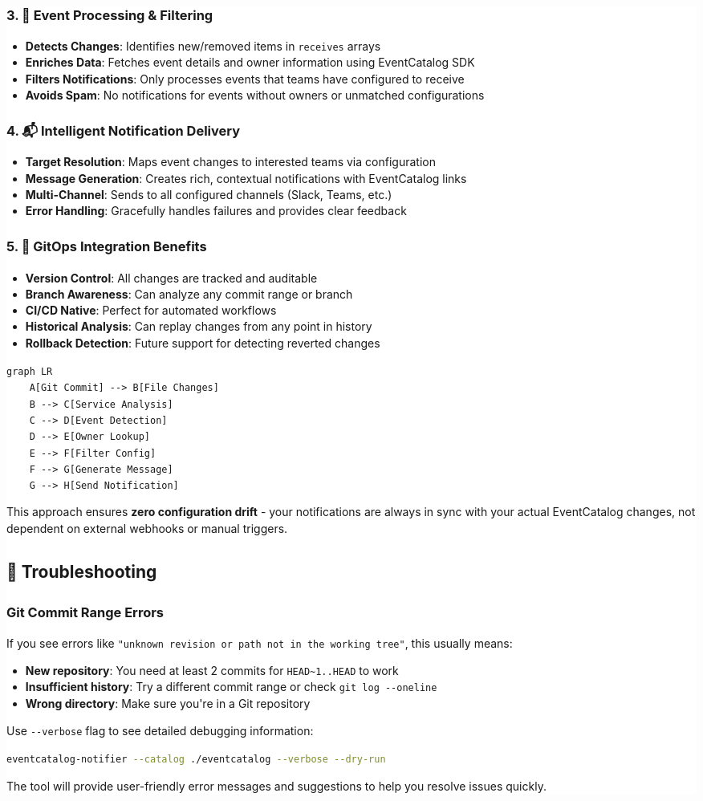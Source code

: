 ### 3. 🎯 Event Processing & Filtering

- **Detects Changes**: Identifies new/removed items in `receives` arrays
- **Enriches Data**: Fetches event details and owner information using EventCatalog SDK
- **Filters Notifications**: Only processes events that teams have configured to receive
- **Avoids Spam**: No notifications for events without owners or unmatched configurations

### 4. 📬 Intelligent Notification Delivery

- **Target Resolution**: Maps event changes to interested teams via configuration
- **Message Generation**: Creates rich, contextual notifications with EventCatalog links
- **Multi-Channel**: Sends to all configured channels (Slack, Teams, etc.)
- **Error Handling**: Gracefully handles failures and provides clear feedback

### 5. 🔄 GitOps Integration Benefits

- **Version Control**: All changes are tracked and auditable
- **Branch Awareness**: Can analyze any commit range or branch
- **CI/CD Native**: Perfect for automated workflows
- **Historical Analysis**: Can replay changes from any point in history
- **Rollback Detection**: Future support for detecting reverted changes

```mermaid
graph LR
    A[Git Commit] --> B[File Changes]
    B --> C[Service Analysis]
    C --> D[Event Detection]
    D --> E[Owner Lookup]
    E --> F[Filter Config]
    F --> G[Generate Message]
    G --> H[Send Notification]
```

This approach ensures **zero configuration drift** - your notifications are always in sync with your actual EventCatalog changes, not dependent on external webhooks or manual triggers.

## 🚨 Troubleshooting

### Git Commit Range Errors

If you see errors like `"unknown revision or path not in the working tree"`, this usually means:

- **New repository**: You need at least 2 commits for `HEAD~1..HEAD` to work
- **Insufficient history**: Try a different commit range or check `git log --oneline`
- **Wrong directory**: Make sure you're in a Git repository

Use `--verbose` flag to see detailed debugging information:

```bash
eventcatalog-notifier --catalog ./eventcatalog --verbose --dry-run
```

The tool will provide user-friendly error messages and suggestions to help you resolve issues quickly.

